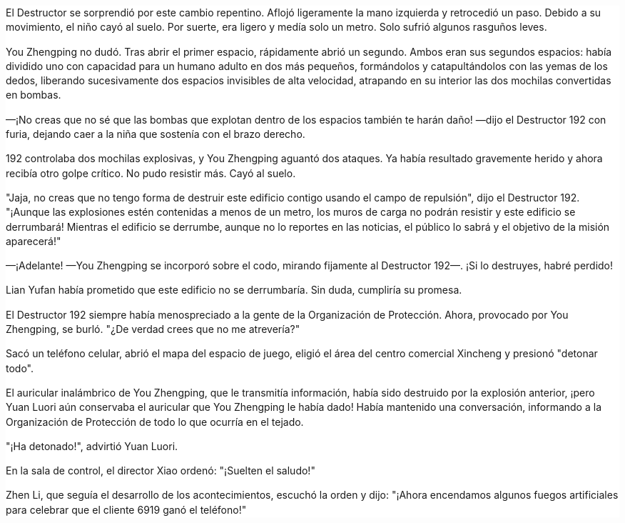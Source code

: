 

El Destructor se sorprendió por este cambio repentino. Aflojó ligeramente la mano izquierda y retrocedió un paso. Debido a su movimiento, el niño cayó al suelo. Por suerte, era ligero y medía solo un metro. Solo sufrió algunos rasguños leves.



You Zhengping no dudó. Tras abrir el primer espacio, rápidamente abrió un segundo. Ambos eran sus segundos espacios: había dividido uno con capacidad para un humano adulto en dos más pequeños, formándolos y catapultándolos con las yemas de los dedos, liberando sucesivamente dos espacios invisibles de alta velocidad, atrapando en su interior las dos mochilas convertidas en bombas.



—¡No creas que no sé que las bombas que explotan dentro de los espacios también te harán daño! —dijo el Destructor 192 con furia, dejando caer a la niña que sostenía con el brazo derecho.



192 controlaba dos mochilas explosivas, y You Zhengping aguantó dos ataques. Ya había resultado gravemente herido y ahora recibía otro golpe crítico. No pudo resistir más. Cayó al suelo.



"Jaja, no creas que no tengo forma de destruir este edificio contigo usando el campo de repulsión", dijo el Destructor 192. "¡Aunque las explosiones estén contenidas a menos de un metro, los muros de carga no podrán resistir y este edificio se derrumbará! Mientras el edificio se derrumbe, aunque no lo reportes en las noticias, el público lo sabrá y el objetivo de la misión aparecerá!"



—¡Adelante! —You Zhengping se incorporó sobre el codo, mirando fijamente al Destructor 192—. ¡Si lo destruyes, habré perdido!



Lian Yufan había prometido que este edificio no se derrumbaría. Sin duda, cumpliría su promesa.



El Destructor 192 siempre había menospreciado a la gente de la Organización de Protección. Ahora, provocado por You Zhengping, se burló. "¿De verdad crees que no me atrevería?"



Sacó un teléfono celular, abrió el mapa del espacio de juego, eligió el área del centro comercial Xincheng y presionó "detonar todo".



El auricular inalámbrico de You Zhengping, que le transmitía información, había sido destruido por la explosión anterior, ¡pero Yuan Luori aún conservaba el auricular que You Zhengping le había dado! Había mantenido una conversación, informando a la Organización de Protección de todo lo que ocurría en el tejado.



"¡Ha detonado!", advirtió Yuan Luori.



En la sala de control, el director Xiao ordenó: "¡Suelten el saludo!"



Zhen Li, que seguía el desarrollo de los acontecimientos, escuchó la orden y dijo: "¡Ahora encendamos algunos fuegos artificiales para celebrar que el cliente 6919 ganó el teléfono!"
